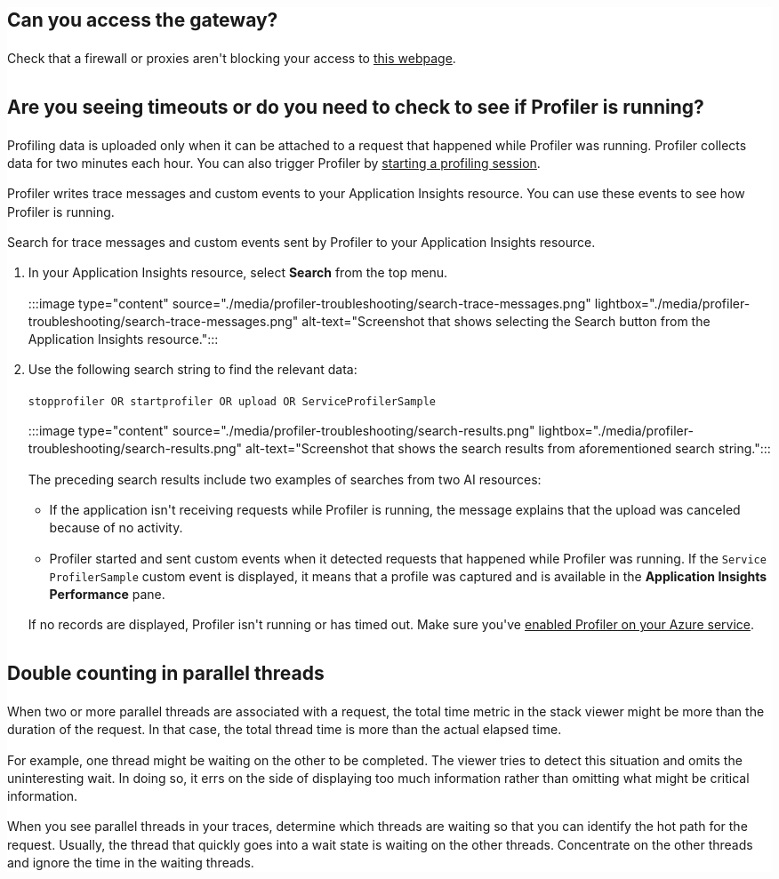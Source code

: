 ## Can you access the gateway?

Check that a firewall or proxies aren't blocking your access to [this webpage](https://gateway.azureserviceprofiler.net).

## Are you seeing timeouts or do you need to check to see if Profiler is running?

Profiling data is uploaded only when it can be attached to a request that happened while Profiler was running. Profiler collects data for two minutes each hour. You can also trigger Profiler by [starting a profiling session](./profiler-settings.md#profile-now).

Profiler writes trace messages and custom events to your Application Insights resource. You can use these events to see how Profiler is running.

Search for trace messages and custom events sent by Profiler to your Application Insights resource.

1. In your Application Insights resource, select **Search** from the top menu.

   :::image type="content" source="./media/profiler-troubleshooting/search-trace-messages.png" lightbox="./media/profiler-troubleshooting/search-trace-messages.png" alt-text="Screenshot that shows selecting the Search button from the Application Insights resource.":::

1. Use the following search string to find the relevant data:

   ```
   stopprofiler OR startprofiler OR upload OR ServiceProfilerSample
   ```

   :::image type="content" source="./media/profiler-troubleshooting/search-results.png" lightbox="./media/profiler-troubleshooting/search-results.png" alt-text="Screenshot that shows the search results from aforementioned search string.":::

   The preceding search results include two examples of searches from two AI resources:

   - If the application isn't receiving requests while Profiler is running, the message explains that the upload was canceled because of no activity.

   - Profiler started and sent custom events when it detected requests that happened while Profiler was running. If the `ServiceProfilerSample` custom event is displayed, it means that a profile was captured and is available in the **Application Insights Performance** pane.

   If no records are displayed, Profiler isn't running or has timed out. Make sure you've [enabled Profiler on your Azure service](./profiler.md).

## Double counting in parallel threads

When two or more parallel threads are associated with a request, the total time metric in the stack viewer might be more than the duration of the request. In that case, the total thread time is more than the actual elapsed time.

For example, one thread might be waiting on the other to be completed. The viewer tries to detect this situation and omits the uninteresting wait. In doing so, it errs on the side of displaying too much information rather than omitting what might be critical information.

When you see parallel threads in your traces, determine which threads are waiting so that you can identify the hot path for the request. Usually, the thread that quickly goes into a wait state is waiting on the other threads. Concentrate on the other threads and ignore the time in the waiting threads.
